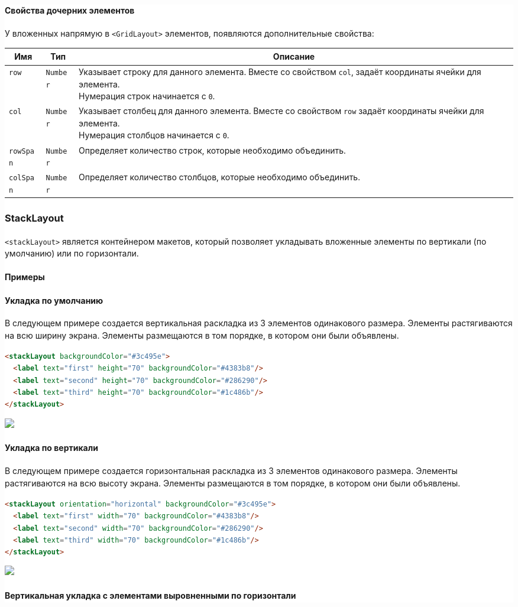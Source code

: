 
#### Свойства дочерних элементов

У вложенных напрямую в `<GridLayout>` элементов, появляются дополнительные свойства:

| Имя | Тип | Описание |
|-----|-----|----------|
`row` | `Number` | Указывает строку для данного элемента. Вместе со свойством `col`, задаёт координаты ячейки для элемента.<br/>Нумерация строк начинается с `0`.
`col` | `Number` | Указывает столбец для данного элемента. Вместе со свойством `row` задаёт координаты ячейки для элемента.<br/>Нумерация столбцов начинается с `0`.
`rowSpan` | `Number` | Определяет количество строк, которые необходимо объединить.
`colSpan` | `Number` | Определяет количество столбцов, которые необходимо объединить.


### StackLayout


`<stackLayout>` является контейнером макетов, который позволяет укладывать вложенные элементы по вертикали (по умолчанию) или по горизонтали.

#### Примеры

#### Укладка по умолчанию

В следующем примере создается вертикальная раскладка из 3 элементов одинакового размера. Элементы растягиваются на всю ширину экрана. Элементы размещаются в том порядке, в котором они были объявлены.

```html
<stackLayout backgroundColor="#3c495e">
  <label text="first" height="70" backgroundColor="#4383b8"/>
  <label text="second" height="70" backgroundColor="#286290"/>
  <label text="third" height="70" backgroundColor="#1c486b"/>
</stackLayout>
```
<img width=320 src="/media/docs/layouts/stack_layout_vertical.svg" />

#### Укладка по вертикали

В следующем примере создается горизонтальная раскладка из 3 элементов одинакового размера. Элементы растягиваются на всю высоту экрана. Элементы размещаются в том порядке, в котором они были объявлены.

```html
<stackLayout orientation="horizontal" backgroundColor="#3c495e">
  <label text="first" width="70" backgroundColor="#4383b8"/>
  <label text="second" width="70" backgroundColor="#286290"/>
  <label text="third" width="70" backgroundColor="#1c486b"/>
</stackLayout>
```
<img width=320 src="/media/docs/layouts/stack_layout_horizontal.svg" />

#### Вертикальная укладка с элементами выровненными по горизонтали
